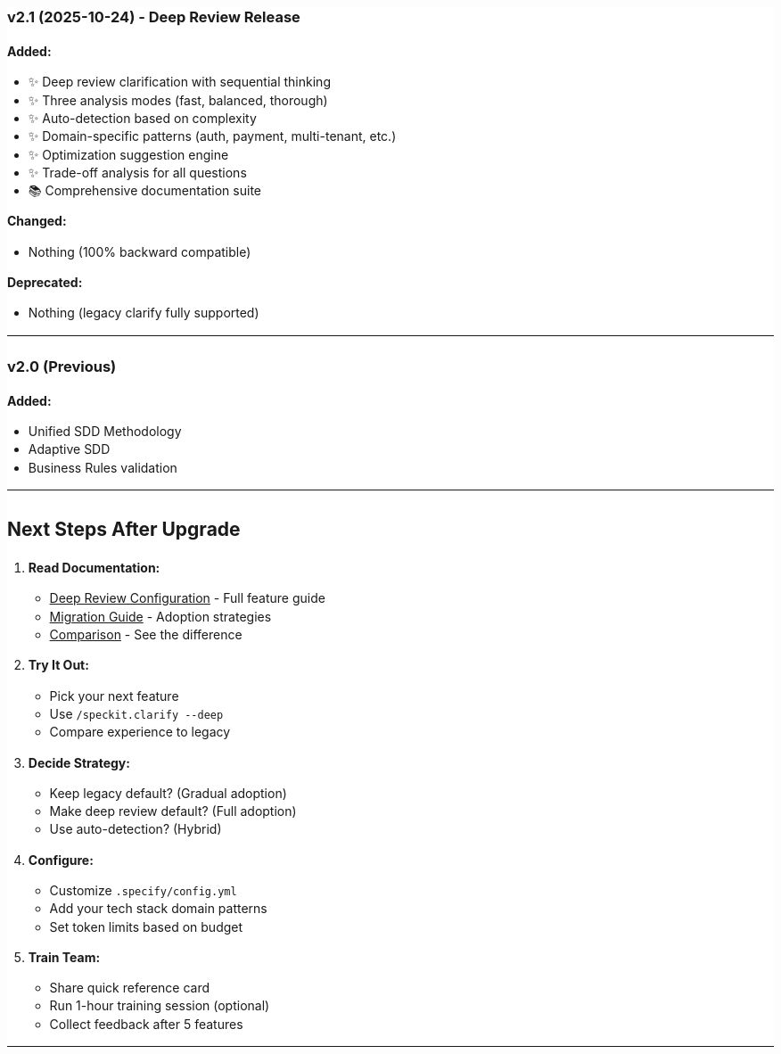 ### v2.1 (2025-10-24) - Deep Review Release

**Added:**
- ✨ Deep review clarification with sequential thinking
- ✨ Three analysis modes (fast, balanced, thorough)
- ✨ Auto-detection based on complexity
- ✨ Domain-specific patterns (auth, payment, multi-tenant, etc.)
- ✨ Optimization suggestion engine
- ✨ Trade-off analysis for all questions
- 📚 Comprehensive documentation suite

**Changed:**
- Nothing (100% backward compatible)

**Deprecated:**
- Nothing (legacy clarify fully supported)

---

### v2.0 (Previous)

**Added:**
- Unified SDD Methodology
- Adaptive SDD
- Business Rules validation

---

## Next Steps After Upgrade

1. **Read Documentation:**
   - [Deep Review Configuration](deep-review-configuration.md) - Full feature guide
   - [Migration Guide](MIGRATION-GUIDE.md) - Adoption strategies
   - [Comparison](legacy-vs-deep-review-comparison.md) - See the difference

2. **Try It Out:**
   - Pick your next feature
   - Use `/speckit.clarify --deep`
   - Compare experience to legacy

3. **Decide Strategy:**
   - Keep legacy default? (Gradual adoption)
   - Make deep review default? (Full adoption)
   - Use auto-detection? (Hybrid)

4. **Configure:**
   - Customize `.specify/config.yml`
   - Add your tech stack domain patterns
   - Set token limits based on budget

5. **Train Team:**
   - Share quick reference card
   - Run 1-hour training session (optional)
   - Collect feedback after 5 features

---